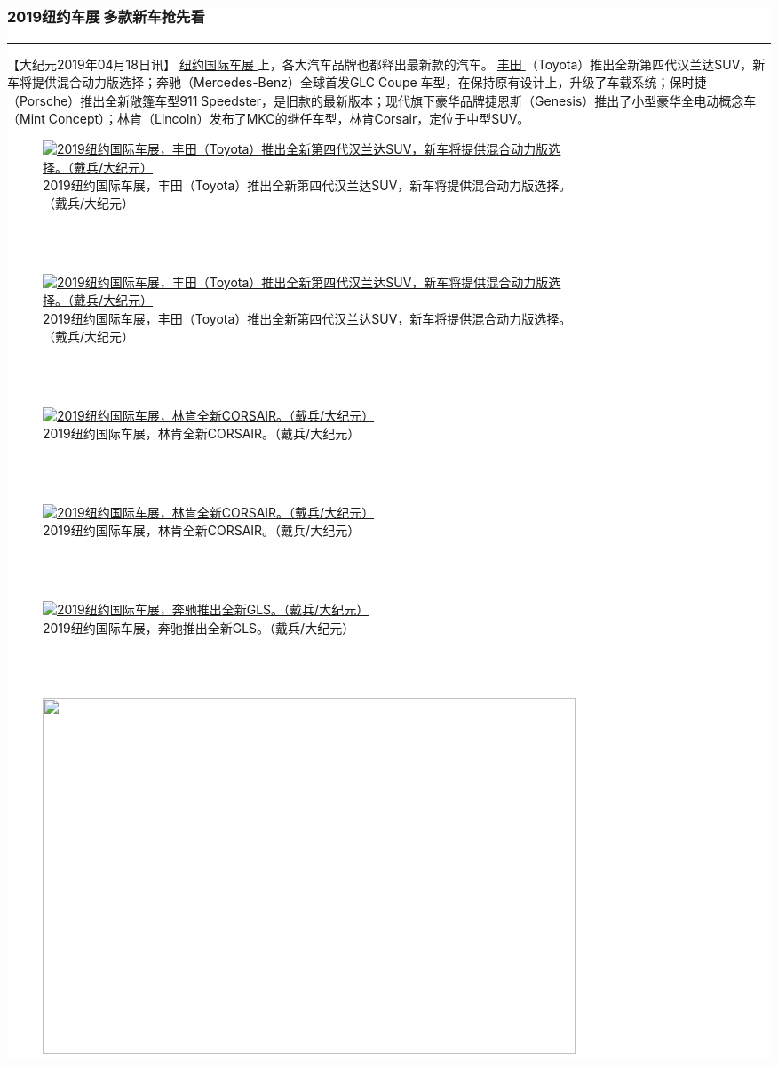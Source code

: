 ### 2019纽约车展 多款新车抢先看
------------------------

<p>
 【大纪元2019年04月18日讯】
 <a href="https://www.ntdtv.com/b5/纽约国际车展.htm">
  纽约国际车展
 </a>
 上，各大汽车品牌也都释出最新款的汽车。
 <a href="https://www.ntdtv.com/b5/丰田.htm">
  丰田
 </a>
 （Toyota）推出全新第四代汉兰达SUV，新车将提供混合动力版选择；奔驰（Mercedes-Benz）全球首发GLC Coupe 车型，在保持原有设计上，升级了车载系统；保时捷（Porsche）推出全新敞篷车型911 Speedster，是旧款的最新版本；现代旗下豪华品牌捷恩斯（Genesis）推出了小型豪华全电动概念车（Mint Concept）；林肯（Lincoln）发布了MKC的继任车型，林肯Corsair，定位于中型SUV。
</p>
<figure class="wp-caption aligncenter" id="attachment_11194363" style="width: 600px">
 <a href="http://i.epochtimes.com/assets/uploads/2019/04/LD70271.jpg">
  <img alt="2019纽约国际车展，丰田（Toyota）推出全新第四代汉兰达SUV，新车将提供混合动力版选择。（戴兵/大纪元）" class="size-large wp-image-11194363" height="400" src="http://i.epochtimes.com/assets/uploads/2019/04/LD70271-600x400.jpg" width="600"/>
 </a>
 <br/><figcaption class="wp-caption-text">
  2019纽约国际车展，丰田（Toyota）推出全新第四代汉兰达SUV，新车将提供混合动力版选择。（戴兵/大纪元）
 </figcaption><br/>
</figure><br/>
<figure class="wp-caption aligncenter" id="attachment_11194364" style="width: 600px">
 <a href="http://i.epochtimes.com/assets/uploads/2019/04/LD70277.jpg">
  <img alt="2019纽约国际车展，丰田（Toyota）推出全新第四代汉兰达SUV，新车将提供混合动力版选择。（戴兵/大纪元）" class="size-large wp-image-11194364" height="400" src="http://i.epochtimes.com/assets/uploads/2019/04/LD70277-600x400.jpg" width="600"/>
 </a>
 <br/><figcaption class="wp-caption-text">
  2019纽约国际车展，丰田（Toyota）推出全新第四代汉兰达SUV，新车将提供混合动力版选择。（戴兵/大纪元）
 </figcaption><br/>
</figure><br/>
<figure class="wp-caption aligncenter" id="attachment_11194369" style="width: 600px">
 <a href="http://i.epochtimes.com/assets/uploads/2019/04/LD70314.jpg">
  <img alt="2019纽约国际车展，林肯全新CORSAIR。（戴兵/大纪元）" class="size-large wp-image-11194369" height="400" src="http://i.epochtimes.com/assets/uploads/2019/04/LD70314-600x400.jpg" width="600"/>
 </a>
 <br/><figcaption class="wp-caption-text">
  2019纽约国际车展，林肯全新CORSAIR。（戴兵/大纪元）
 </figcaption><br/>
</figure><br/>
<figure class="wp-caption aligncenter" id="attachment_11194368" style="width: 600px">
 <a href="http://i.epochtimes.com/assets/uploads/2019/04/LD70302.jpg">
  <img alt="2019纽约国际车展，林肯全新CORSAIR。（戴兵/大纪元）" class="size-large wp-image-11194368" height="400" src="http://i.epochtimes.com/assets/uploads/2019/04/LD70302-600x400.jpg" width="600"/>
 </a>
 <br/><figcaption class="wp-caption-text">
  2019纽约国际车展，林肯全新CORSAIR。（戴兵/大纪元）
 </figcaption><br/>
</figure><br/>
<figure class="wp-caption aligncenter" id="attachment_11194371" style="width: 600px">
 <a href="http://i.epochtimes.com/assets/uploads/2019/04/LD70382.jpg">
  <img alt="2019纽约国际车展，奔驰推出全新GLS。（戴兵/大纪元）" class="size-large wp-image-11194371" height="400" src="http://i.epochtimes.com/assets/uploads/2019/04/LD70382-600x400.jpg" width="600"/>
 </a>
 <br/><figcaption class="wp-caption-text">
  2019纽约国际车展，奔驰推出全新GLS。（戴兵/大纪元）
 </figcaption><br/>
</figure><br/>
<figure class="wp-caption aligncenter" id="attachment_11194372" style="width: 600px">
 <a href="http://i.epochtimes.com/assets/uploads/2019/04/LD70375.jpg">
  <img alt="" class="wp-image-11194372 size-large" height="400" src="http://i.epochtimes.com/assets/uploads/2019/04/LD70375-600x400.jpg" width="600"/>